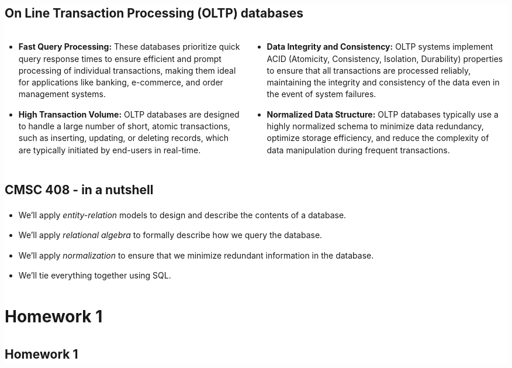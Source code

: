 </div>

</div>

## On Line Transaction Processing (OLTP) databases

<div class="columns">

<div class="column">

- **Fast Query Processing:** These databases prioritize quick query
  response times to ensure efficient and prompt processing of individual
  transactions, making them ideal for applications like banking,
  e-commerce, and order management systems.

- **High Transaction Volume:** OLTP databases are designed to handle a
  large number of short, atomic transactions, such as inserting,
  updating, or deleting records, which are typically initiated by
  end-users in real-time.

</div>

<div class="column">

- **Data Integrity and Consistency:** OLTP systems implement ACID
  (Atomicity, Consistency, Isolation, Durability) properties to ensure
  that all transactions are processed reliably, maintaining the
  integrity and consistency of the data even in the event of system
  failures.

- **Normalized Data Structure:** OLTP databases typically use a highly
  normalized schema to minimize data redundancy, optimize storage
  efficiency, and reduce the complexity of data manipulation during
  frequent transactions.

</div>

</div>

## CMSC 408 - in a nutshell

- We’ll apply *entity-relation* models to design and describe the
  contents of a database.

- We’ll apply *relational algebra* to formally describe how we query the
  database.

- We’ll apply *normalization* to ensure that we minimize redundant
  information in the database.

- We’ll tie everything together using SQL.

# Homework 1



## Homework 1
